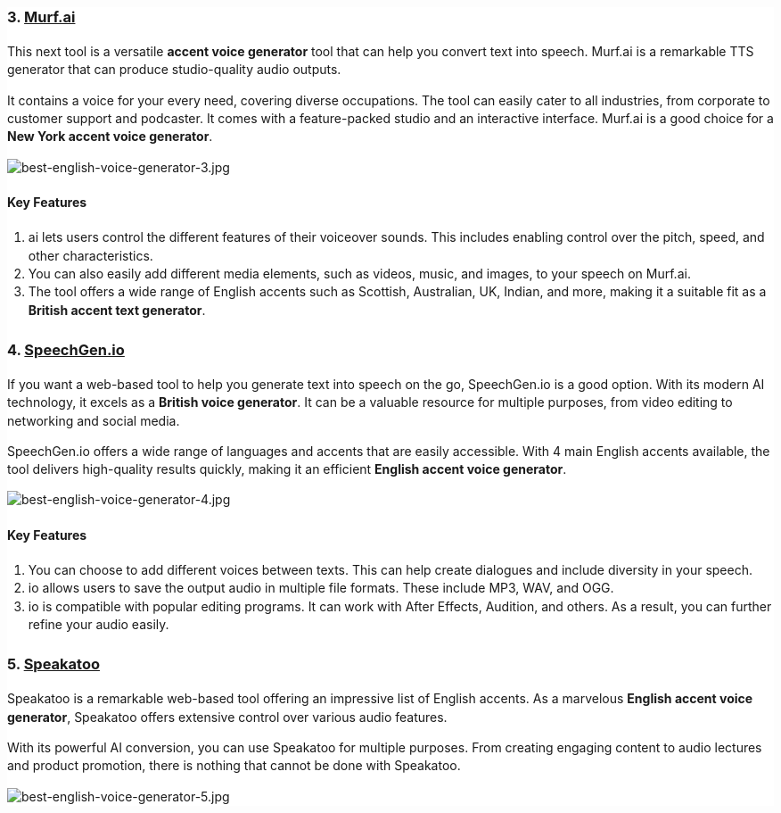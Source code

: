 ### 3\. [Murf.ai](https://murf.ai/)

This next tool is a versatile **accent voice generator** tool that can help you convert text into speech. Murf.ai is a remarkable TTS generator that can produce studio-quality audio outputs.

It contains a voice for your every need, covering diverse occupations. The tool can easily cater to all industries, from corporate to customer support and podcaster. It comes with a feature-packed studio and an interactive interface. Murf.ai is a good choice for a **New York accent voice generator**.

![best-english-voice-generator-3.jpg](https://images.wondershare.com/virbo/images2023/tts/best-english-voice-generator-3.jpg)

#### Key Features

1. ai lets users control the different features of their voiceover sounds. This includes enabling control over the pitch, speed, and other characteristics.
2. You can also easily add different media elements, such as videos, music, and images, to your speech on Murf.ai.
3. The tool offers a wide range of English accents such as Scottish, Australian, UK, Indian, and more, making it a suitable fit as a **British accent text generator**.

### 4\. [SpeechGen.io](https://speechgen.io/)

If you want a web-based tool to help you generate text into speech on the go, SpeechGen.io is a good option. With its modern AI technology, it excels as a **British voice generator**. It can be a valuable resource for multiple purposes, from video editing to networking and social media.

SpeechGen.io offers a wide range of languages and accents that are easily accessible. With 4 main English accents available, the tool delivers high-quality results quickly, making it an efficient **English accent voice generator**.

![best-english-voice-generator-4.jpg](https://images.wondershare.com/virbo/images2023/tts/best-english-voice-generator-4.jpg)

#### Key Features

1. You can choose to add different voices between texts. This can help create dialogues and include diversity in your speech.
2. io allows users to save the output audio in multiple file formats. These include MP3, WAV, and OGG.
3. io is compatible with popular editing programs. It can work with After Effects, Audition, and others. As a result, you can further refine your audio easily.

### 5\. [Speakatoo](https://www.speakatoo.com/)

Speakatoo is a remarkable web-based tool offering an impressive list of English accents. As a marvelous **English accent voice generator**, Speakatoo offers extensive control over various audio features.

With its powerful AI conversion, you can use Speakatoo for multiple purposes. From creating engaging content to audio lectures and product promotion, there is nothing that cannot be done with Speakatoo.

![best-english-voice-generator-5.jpg](https://images.wondershare.com/virbo/images2023/tts/best-english-voice-generator-5.jpg)

